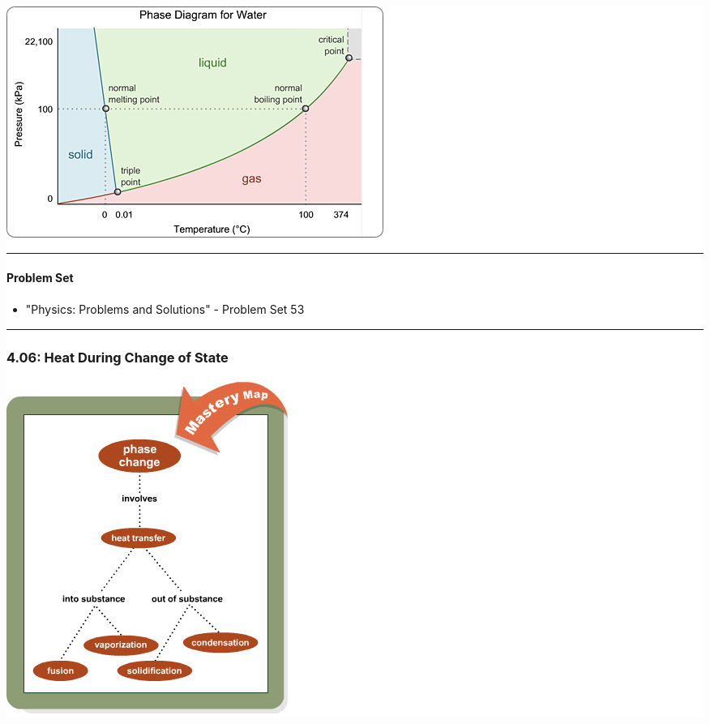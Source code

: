 ![image_3](4%20-%20Thermal%20Energy/4-05%20-%20States%20of%20Matter/image_3.jpg)

---

#### Problem Set

* "Physics: Problems and Solutions" - Problem Set 53

---

### 4.06: Heat During Change of State

![image_1](4%20-%20Thermal%20Energy/4-06%20-%20Heat%20During%20Change%20of%20State/image_1.jpg)
